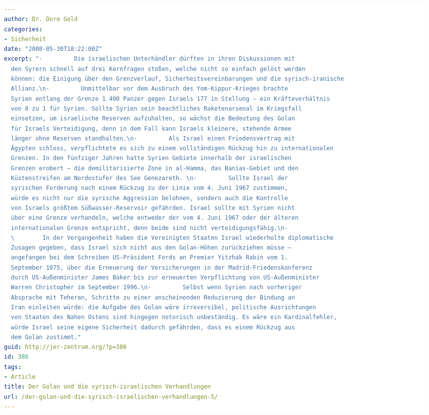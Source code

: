 ```yaml
---
author: Dr. Dore Gold
categories:
- Sicherheit
date: "2008-05-30T18:22:00Z"
excerpt: "·         Die israelischen Unterhändler dürften in ihren Diskussionen mit
  den Syrern schnell auf drei Kernfragen stoßen, welche nicht so einfach gelöst werden
  können: die Einigung über den Grenzverlauf, Sicherheitsvereinbarungen und die syrisch-iranische
  Allianz.\n·         Unmittelbar vor dem Ausbruch des Yom-Kippur-Krieges brachte
  Syrien entlang der Grenze 1 400 Panzer gegen Israels 177 in Stellung – ein Kräfteverhältnis
  von 8 zu 1 für Syrien. Sollte Syrien sein beachtliches Raketenarsenal im Kriegsfall
  einsetzen, um israelische Reserven aufzuhalten, so wächst die Bedeutung des Golan
  für Israels Verteidigung, denn in dem Fall kann Israels kleinere, stehende Armee
  länger ohne Reserven standhalten.\n·         Als Israel einen Friedensvertrag mit
  Ägypten schloss, verpflichtete es sich zu einem vollständigen Rückzug hin zu internationalen
  Grenzen. In den fünfziger Jahren hatte Syrien Gebiete innerhalb der israelischen
  Grenzen erobert – die demilitarisierte Zone in al-Hamma, das Banias-Gebiet und den
  Küstenstreifen am Nordostufer des See Genezareth. \n·         Sollte Israel der
  syrischen Forderung nach einem Rückzug zu der Linie vom 4. Juni 1967 zustimmen,
  würde es nicht nur die syrische Aggression belohnen, sondern auch die Kontrolle
  von Israels größtem Süßwasser-Reservoir gefährden. Israel sollte mit Syrien nicht
  über eine Grenze verhandeln, welche entweder der vom 4. Juni 1967 oder der älteren
  internationalen Grenze entspricht, denn beide sind nicht verteidigungsfähig.\n·
  \        In der Vergangenheit haben die Vereinigten Staaten Israel wiederholte diplomatische
  Zusagen gegeben, dass Israel sich nicht aus den Golan-Höhen zurückziehen müsse –
  angefangen bei dem Schreiben US-Präsident Fords an Premier Yitzhak Rabin vom 1.
  September 1975, über die Erneuerung der Versicherungen in der Madrid-Friedenskonferenz
  durch US-Außenminister James Baker bis zur erneuerten Verpflichtung von US-Außenminister
  Warren Christopher im September 1996.\n·         Selbst wenn Syrien nach vorheriger
  Absprache mit Teheran, Schritte zu einer anscheinenden Reduzierung der Bindung an
  Iran einleiten würde: die Aufgabe des Golan wäre irreversibel, politische Ausrichtungen
  von Staaten des Nahen Ostens sind hingegen notorisch unbeständig. Es wäre ein Kardinalfehler,
  würde Israel seine eigene Sicherheit dadurch gefährden, dass es einem Rückzug aus
  dem Golan zustimmt."
guid: http://jer-zentrum.org/?p=386
id: 386
tags:
- Article
title: Der Golan und die syrisch-israelischen Verhandlungen
url: /der-golan-und-die-syrisch-israelischen-verhandlungen-5/
---
```

